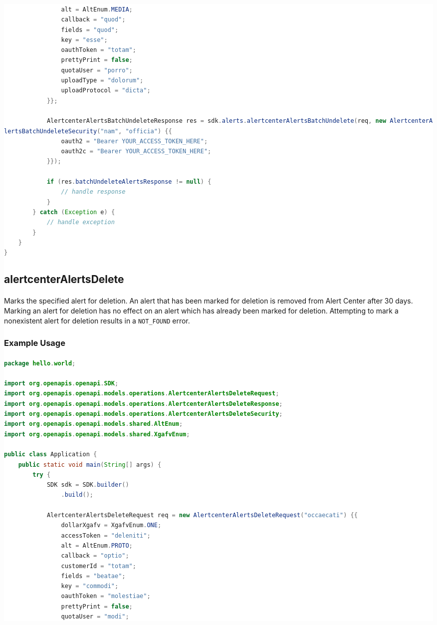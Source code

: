 ```java
                alt = AltEnum.MEDIA;
                callback = "quod";
                fields = "quod";
                key = "esse";
                oauthToken = "totam";
                prettyPrint = false;
                quotaUser = "porro";
                uploadType = "dolorum";
                uploadProtocol = "dicta";
            }};            

            AlertcenterAlertsBatchUndeleteResponse res = sdk.alerts.alertcenterAlertsBatchUndelete(req, new AlertcenterAlertsBatchUndeleteSecurity("nam", "officia") {{
                oauth2 = "Bearer YOUR_ACCESS_TOKEN_HERE";
                oauth2c = "Bearer YOUR_ACCESS_TOKEN_HERE";
            }});

            if (res.batchUndeleteAlertsResponse != null) {
                // handle response
            }
        } catch (Exception e) {
            // handle exception
        }
    }
}
```

## alertcenterAlertsDelete

Marks the specified alert for deletion. An alert that has been marked for deletion is removed from Alert Center after 30 days. Marking an alert for deletion has no effect on an alert which has already been marked for deletion. Attempting to mark a nonexistent alert for deletion results in a `NOT_FOUND` error.

### Example Usage

```java
package hello.world;

import org.openapis.openapi.SDK;
import org.openapis.openapi.models.operations.AlertcenterAlertsDeleteRequest;
import org.openapis.openapi.models.operations.AlertcenterAlertsDeleteResponse;
import org.openapis.openapi.models.operations.AlertcenterAlertsDeleteSecurity;
import org.openapis.openapi.models.shared.AltEnum;
import org.openapis.openapi.models.shared.XgafvEnum;

public class Application {
    public static void main(String[] args) {
        try {
            SDK sdk = SDK.builder()
                .build();

            AlertcenterAlertsDeleteRequest req = new AlertcenterAlertsDeleteRequest("occaecati") {{
                dollarXgafv = XgafvEnum.ONE;
                accessToken = "deleniti";
                alt = AltEnum.PROTO;
                callback = "optio";
                customerId = "totam";
                fields = "beatae";
                key = "commodi";
                oauthToken = "molestiae";
                prettyPrint = false;
                quotaUser = "modi";
```
